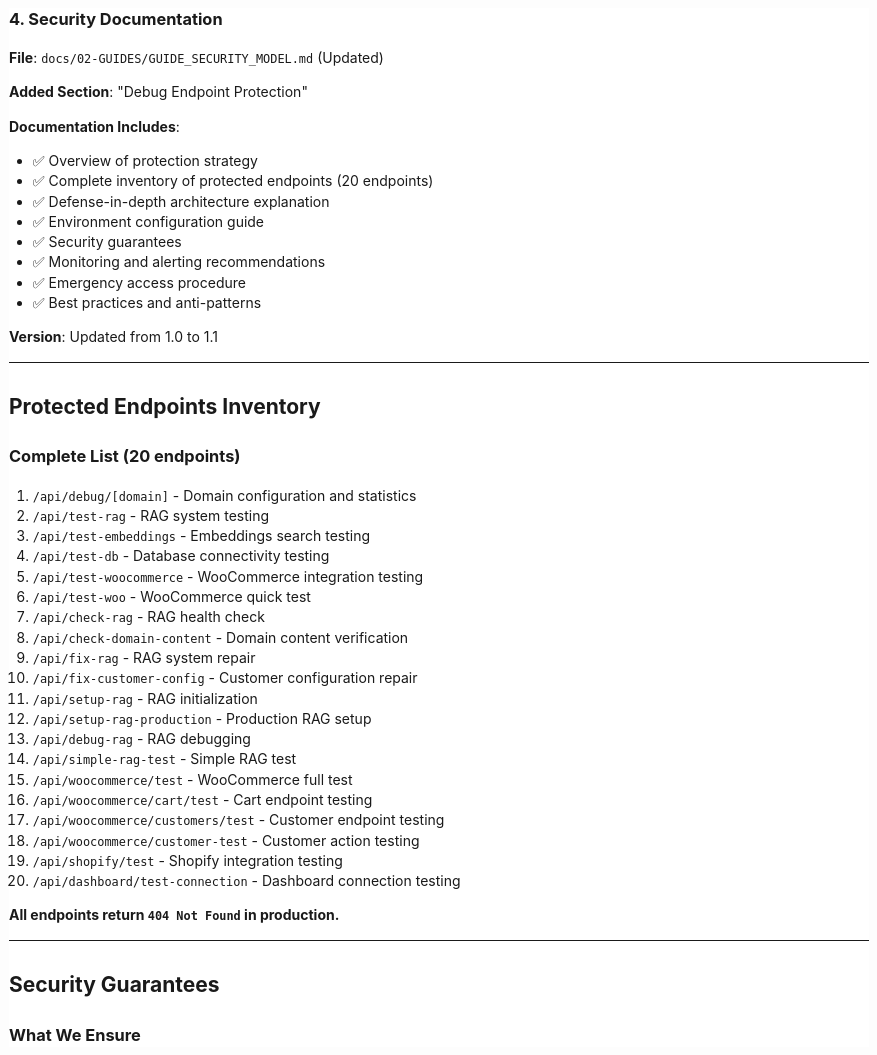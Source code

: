 
### 4. Security Documentation

**File**: `docs/02-GUIDES/GUIDE_SECURITY_MODEL.md` (Updated)

**Added Section**: "Debug Endpoint Protection"

**Documentation Includes**:
- ✅ Overview of protection strategy
- ✅ Complete inventory of protected endpoints (20 endpoints)
- ✅ Defense-in-depth architecture explanation
- ✅ Environment configuration guide
- ✅ Security guarantees
- ✅ Monitoring and alerting recommendations
- ✅ Emergency access procedure
- ✅ Best practices and anti-patterns

**Version**: Updated from 1.0 to 1.1

---

## Protected Endpoints Inventory

### Complete List (20 endpoints)

1. `/api/debug/[domain]` - Domain configuration and statistics
2. `/api/test-rag` - RAG system testing
3. `/api/test-embeddings` - Embeddings search testing
4. `/api/test-db` - Database connectivity testing
5. `/api/test-woocommerce` - WooCommerce integration testing
6. `/api/test-woo` - WooCommerce quick test
7. `/api/check-rag` - RAG health check
8. `/api/check-domain-content` - Domain content verification
9. `/api/fix-rag` - RAG system repair
10. `/api/fix-customer-config` - Customer configuration repair
11. `/api/setup-rag` - RAG initialization
12. `/api/setup-rag-production` - Production RAG setup
13. `/api/debug-rag` - RAG debugging
14. `/api/simple-rag-test` - Simple RAG test
15. `/api/woocommerce/test` - WooCommerce full test
16. `/api/woocommerce/cart/test` - Cart endpoint testing
17. `/api/woocommerce/customers/test` - Customer endpoint testing
18. `/api/woocommerce/customer-test` - Customer action testing
19. `/api/shopify/test` - Shopify integration testing
20. `/api/dashboard/test-connection` - Dashboard connection testing

**All endpoints return `404 Not Found` in production.**

---

## Security Guarantees

### What We Ensure
